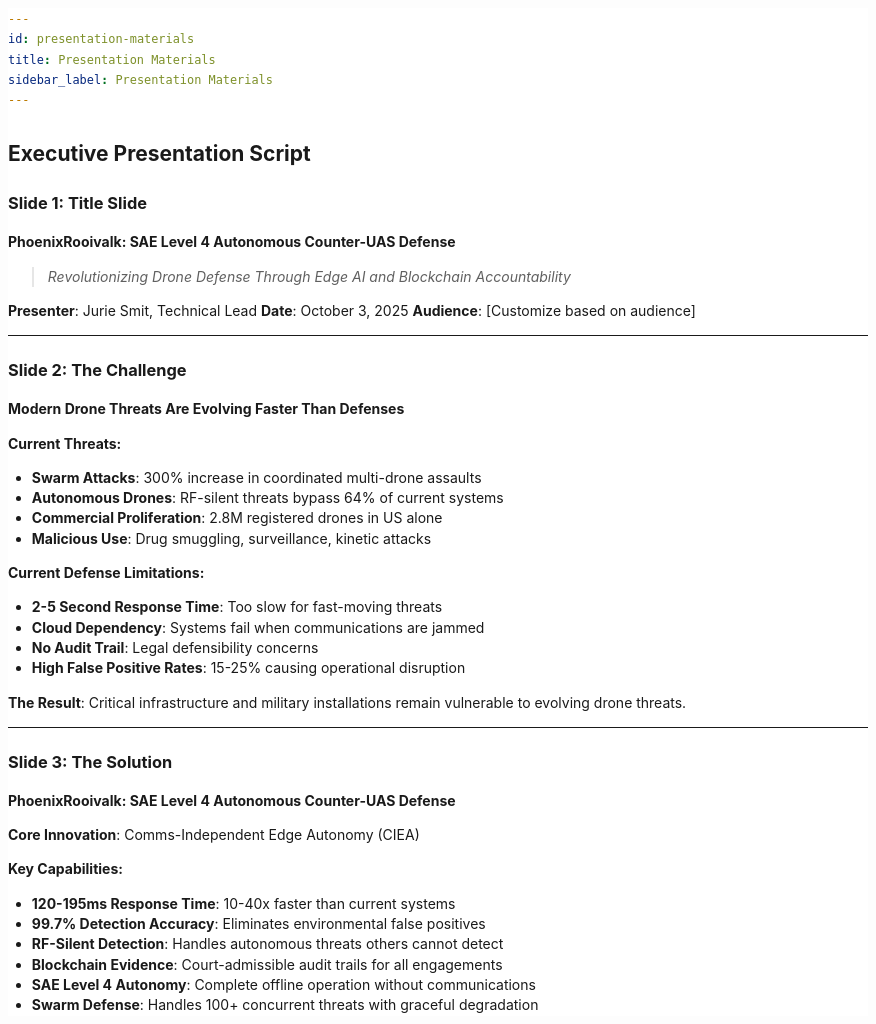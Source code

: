 ```yaml
---
id: presentation-materials
title: Presentation Materials
sidebar_label: Presentation Materials
---
```


## Executive Presentation Script

### Slide 1: Title Slide

**PhoenixRooivalk: SAE Level 4 Autonomous Counter-UAS Defense**

> _Revolutionizing Drone Defense Through Edge AI and Blockchain Accountability_

**Presenter**: Jurie Smit, Technical Lead **Date**: October 3, 2025
**Audience**: [Customize based on audience]

---

### Slide 2: The Challenge

**Modern Drone Threats Are Evolving Faster Than Defenses**

**Current Threats:**

- **Swarm Attacks**: 300% increase in coordinated multi-drone assaults
- **Autonomous Drones**: RF-silent threats bypass 64% of current systems
- **Commercial Proliferation**: 2.8M registered drones in US alone
- **Malicious Use**: Drug smuggling, surveillance, kinetic attacks

**Current Defense Limitations:**

- **2-5 Second Response Time**: Too slow for fast-moving threats
- **Cloud Dependency**: Systems fail when communications are jammed
- **No Audit Trail**: Legal defensibility concerns
- **High False Positive Rates**: 15-25% causing operational disruption

**The Result**: Critical infrastructure and military installations remain
vulnerable to evolving drone threats.

---

### Slide 3: The Solution

**PhoenixRooivalk: SAE Level 4 Autonomous Counter-UAS Defense**

**Core Innovation**: Comms-Independent Edge Autonomy (CIEA)

**Key Capabilities:**

- **120-195ms Response Time**: 10-40x faster than current systems
- **99.7% Detection Accuracy**: Eliminates environmental false positives
- **RF-Silent Detection**: Handles autonomous threats others cannot detect
- **Blockchain Evidence**: Court-admissible audit trails for all engagements
- **SAE Level 4 Autonomy**: Complete offline operation without communications
- **Swarm Defense**: Handles 100+ concurrent threats with graceful degradation
